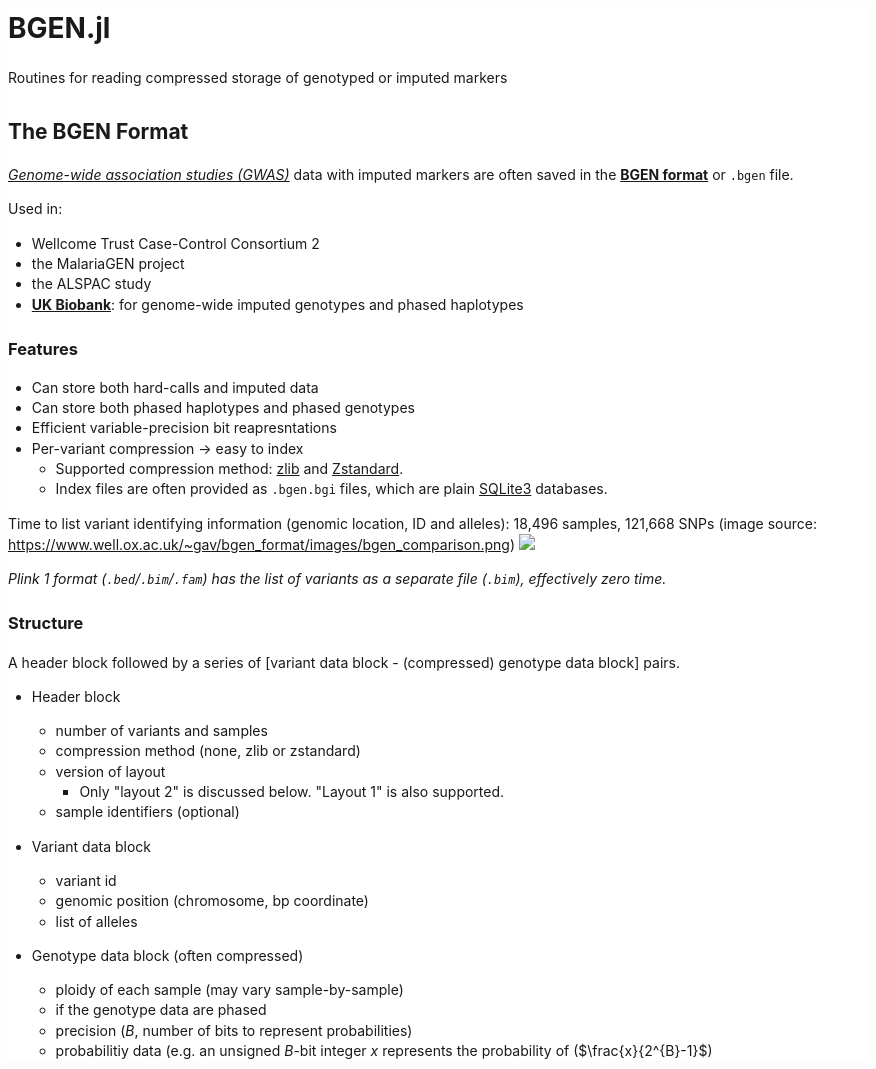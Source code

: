 # BGEN.jl

Routines for reading compressed storage of genotyped or imputed markers

## The BGEN Format

[*Genome-wide association studies (GWAS)*](https://en.wikipedia.org/wiki/Genome-wide_association_study) data with imputed markers are often saved in the [**BGEN format**](https://www.well.ox.ac.uk/~gav/bgen_format/) or `.bgen` file.

Used in:

* Wellcome Trust Case-Control Consortium 2
* the MalariaGEN project
* the ALSPAC study
* [__UK Biobank__](https://enkre.net/cgi-bin/code/bgen/wiki/?name=BGEN+in+the+UK+Biobank): for genome-wide imputed genotypes and phased haplotypes



### Features

* Can store both hard-calls and imputed data
* Can store both phased haplotypes and phased genotypes
* Efficient variable-precision bit reapresntations
* Per-variant compression $\rightarrow$ easy to index 
    * Supported compression method: [zlib](http://www.zlib.net/) and [Zstandard](https://facebook.github.io/zstd/). 
    * Index files are often provided as `.bgen.bgi` files, which are plain [SQLite3](http://www.sqlite.org) databases.

Time to list variant identifying information (genomic location, ID and alleles): 18,496 samples, 121,668 SNPs
(image source: https://www.well.ox.ac.uk/~gav/bgen_format/images/bgen_comparison.png)
![](https://www.well.ox.ac.uk/~gav/bgen_format/images/bgen_comparison.png)

_Plink 1 format (`.bed`/`.bim`/`.fam`) has the list of variants as a separate file (`.bim`), effectively zero time._

### Structure

A header block followed by a series of [variant data block - (compressed) genotype data block] pairs.
* Header block 
    * number of variants and samples
    * compression method (none, zlib or zstandard)
    * version of layout 
        * Only "layout 2" is discussed below. "Layout 1" is also supported.
    * sample identifiers (optional)


* Variant data block
    * variant id
    * genomic position (chromosome, bp coordinate)
    * list of alleles
* Genotype data block (often compressed)
    * ploidy of each sample (may vary sample-by-sample)
    * if the genotype data are phased
    * precision ($B$, number of bits to represent probabilities)
    * probabilitiy data (e.g. an unsigned $B$-bit integer $x$ represents the probability of ($\frac{x}{2^{B}-1}$)
